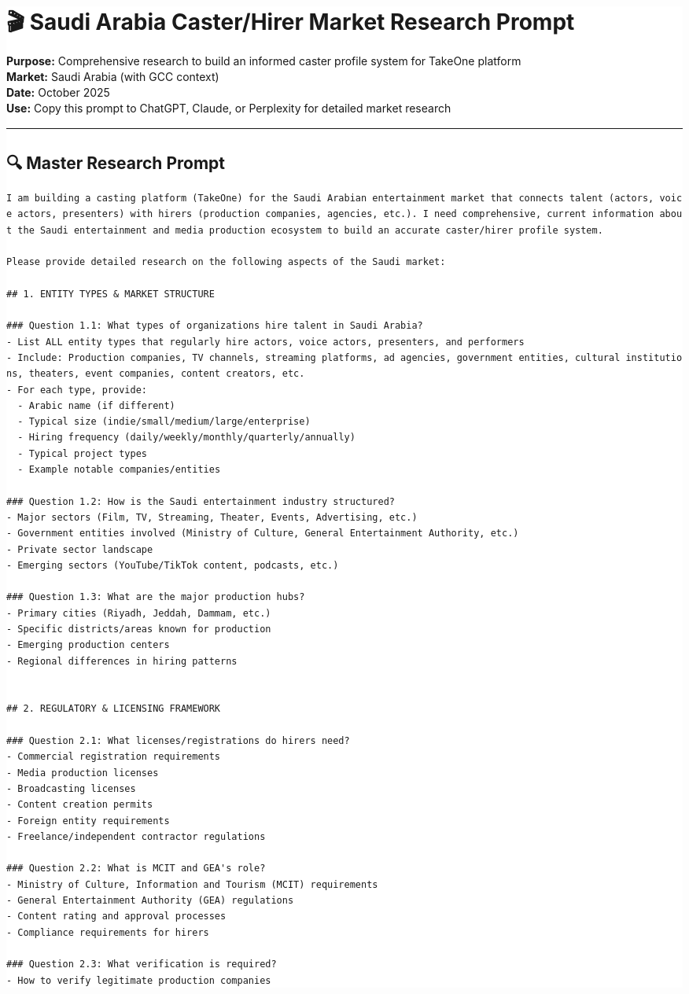 # 🎬 Saudi Arabia Caster/Hirer Market Research Prompt

**Purpose:** Comprehensive research to build an informed caster profile system for TakeOne platform  
**Market:** Saudi Arabia (with GCC context)  
**Date:** October 2025  
**Use:** Copy this prompt to ChatGPT, Claude, or Perplexity for detailed market research

---

## 🔍 Master Research Prompt

```
I am building a casting platform (TakeOne) for the Saudi Arabian entertainment market that connects talent (actors, voice actors, presenters) with hirers (production companies, agencies, etc.). I need comprehensive, current information about the Saudi entertainment and media production ecosystem to build an accurate caster/hirer profile system.

Please provide detailed research on the following aspects of the Saudi market:

## 1. ENTITY TYPES & MARKET STRUCTURE

### Question 1.1: What types of organizations hire talent in Saudi Arabia?
- List ALL entity types that regularly hire actors, voice actors, presenters, and performers
- Include: Production companies, TV channels, streaming platforms, ad agencies, government entities, cultural institutions, theaters, event companies, content creators, etc.
- For each type, provide:
  - Arabic name (if different)
  - Typical size (indie/small/medium/large/enterprise)
  - Hiring frequency (daily/weekly/monthly/quarterly/annually)
  - Typical project types
  - Example notable companies/entities

### Question 1.2: How is the Saudi entertainment industry structured?
- Major sectors (Film, TV, Streaming, Theater, Events, Advertising, etc.)
- Government entities involved (Ministry of Culture, General Entertainment Authority, etc.)
- Private sector landscape
- Emerging sectors (YouTube/TikTok content, podcasts, etc.)

### Question 1.3: What are the major production hubs?
- Primary cities (Riyadh, Jeddah, Dammam, etc.)
- Specific districts/areas known for production
- Emerging production centers
- Regional differences in hiring patterns


## 2. REGULATORY & LICENSING FRAMEWORK

### Question 2.1: What licenses/registrations do hirers need?
- Commercial registration requirements
- Media production licenses
- Broadcasting licenses
- Content creation permits
- Foreign entity requirements
- Freelance/independent contractor regulations

### Question 2.2: What is MCIT and GEA's role?
- Ministry of Culture, Information and Tourism (MCIT) requirements
- General Entertainment Authority (GEA) regulations
- Content rating and approval processes
- Compliance requirements for hirers

### Question 2.3: What verification is required?
- How to verify legitimate production companies
```